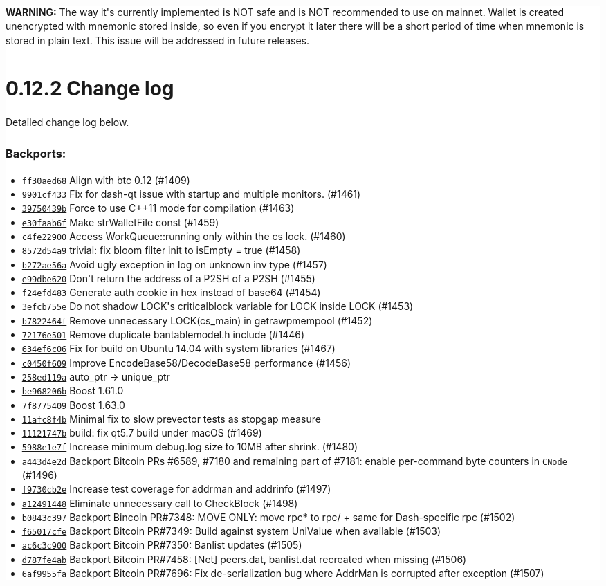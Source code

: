 **WARNING:** The way it's currently implemented is NOT safe and is NOT recommended to use on mainnet. Wallet is created unencrypted with mnemonic stored inside, so even if you encrypt it later there will be a short period of time when mnemonic is stored in plain text. This issue will be addressed in future releases.

0.12.2 Change log
=================

Detailed [change log](https://github.com/swancoin1/mewcoin/compare/v0.12.1.x...dashpay:v0.12.2.x) below.

### Backports:
- [`ff30aed68`](https://github.com/swancoin1/mewcoin/commit/ff30aed68) Align with btc 0.12 (#1409)
- [`9901cf433`](https://github.com/swancoin1/mewcoin/commit/9901cf433) Fix for dash-qt issue with startup and multiple monitors. (#1461)
- [`39750439b`](https://github.com/swancoin1/mewcoin/commit/39750439b) Force to use C++11 mode for compilation (#1463)
- [`e30faab6f`](https://github.com/swancoin1/mewcoin/commit/e30faab6f) Make strWalletFile const (#1459)
- [`c4fe22900`](https://github.com/swancoin1/mewcoin/commit/c4fe22900) Access WorkQueue::running only within the cs lock. (#1460)
- [`8572d54a9`](https://github.com/swancoin1/mewcoin/commit/8572d54a9) trivial: fix bloom filter init to isEmpty = true (#1458)
- [`b272ae56a`](https://github.com/swancoin1/mewcoin/commit/b272ae56a) Avoid ugly exception in log on unknown inv type (#1457)
- [`e99dbe620`](https://github.com/swancoin1/mewcoin/commit/e99dbe620) Don't return the address of a P2SH of a P2SH (#1455)
- [`f24efd483`](https://github.com/swancoin1/mewcoin/commit/f24efd483) Generate auth cookie in hex instead of base64 (#1454)
- [`3efcb755e`](https://github.com/swancoin1/mewcoin/commit/3efcb755e) Do not shadow LOCK's criticalblock variable for LOCK inside LOCK (#1453)
- [`b7822464f`](https://github.com/swancoin1/mewcoin/commit/b7822464f) Remove unnecessary LOCK(cs_main) in getrawpmempool (#1452)
- [`72176e501`](https://github.com/swancoin1/mewcoin/commit/72176e501) Remove duplicate bantablemodel.h include (#1446)
- [`634ef6c06`](https://github.com/swancoin1/mewcoin/commit/634ef6c06) Fix for build on Ubuntu 14.04 with system libraries (#1467)
- [`c0450f609`](https://github.com/swancoin1/mewcoin/commit/c0450f609) Improve EncodeBase58/DecodeBase58 performance (#1456)
- [`258ed119a`](https://github.com/swancoin1/mewcoin/commit/258ed119a) auto_ptr → unique_ptr
- [`be968206b`](https://github.com/swancoin1/mewcoin/commit/be968206b) Boost 1.61.0
- [`7f8775409`](https://github.com/swancoin1/mewcoin/commit/7f8775409) Boost 1.63.0
- [`11afc8f4b`](https://github.com/swancoin1/mewcoin/commit/11afc8f4b) Minimal fix to slow prevector tests as stopgap measure
- [`11121747b`](https://github.com/swancoin1/mewcoin/commit/11121747b) build: fix qt5.7 build under macOS (#1469)
- [`5988e1e7f`](https://github.com/swancoin1/mewcoin/commit/5988e1e7f) Increase minimum debug.log size to 10MB after shrink. (#1480)
- [`a443d4e2d`](https://github.com/swancoin1/mewcoin/commit/a443d4e2d) Backport Bitcoin PRs #6589, #7180 and remaining part of #7181: enable per-command byte counters in `CNode` (#1496)
- [`f9730cb2e`](https://github.com/swancoin1/mewcoin/commit/f9730cb2e) Increase test coverage for addrman and addrinfo (#1497)
- [`a12491448`](https://github.com/swancoin1/mewcoin/commit/a12491448) Eliminate unnecessary call to CheckBlock (#1498)
- [`b0843c397`](https://github.com/swancoin1/mewcoin/commit/b0843c397) Backport Bincoin PR#7348: MOVE ONLY: move rpc* to rpc/ + same for Dash-specific rpc (#1502)
- [`f65017cfe`](https://github.com/swancoin1/mewcoin/commit/f65017cfe) Backport Bitcoin PR#7349: Build against system UniValue when available (#1503)
- [`ac6c3c900`](https://github.com/swancoin1/mewcoin/commit/ac6c3c900) Backport Bitcoin PR#7350: Banlist updates (#1505)
- [`d787fe4ab`](https://github.com/swancoin1/mewcoin/commit/d787fe4ab) Backport Bitcoin PR#7458: [Net] peers.dat, banlist.dat recreated when missing (#1506)
- [`6af9955fa`](https://github.com/swancoin1/mewcoin/commit/6af9955fa) Backport Bitcoin PR#7696: Fix de-serialization bug where AddrMan is corrupted after exception (#1507)